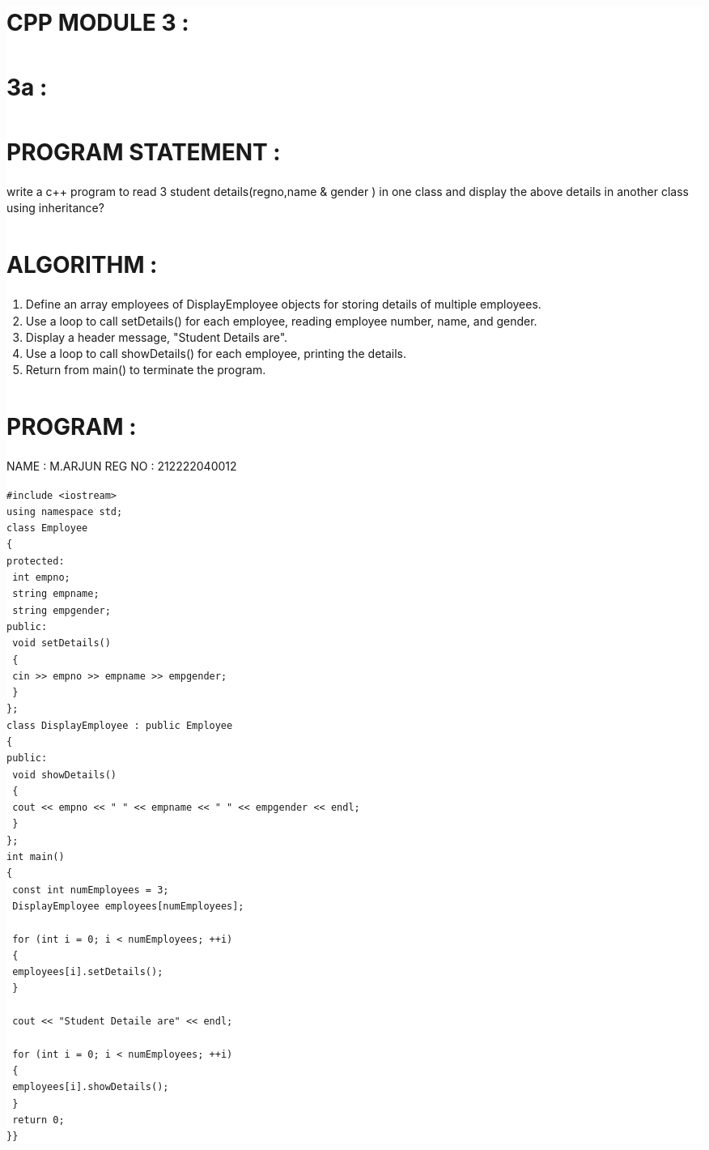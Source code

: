 # CPP MODULE 3 :
# 3a :
# PROGRAM STATEMENT :
write a c++ program to read 3 student details(regno,name & gender ) in one class and display the 
above details in another class using inheritance?
# ALGORITHM :
1. Define an array employees of DisplayEmployee objects for storing details of multiple employees.
2. Use a loop to call setDetails() for each employee, reading employee number, name, and gender.
3. Display a header message, "Student Details are".
4. Use a loop to call showDetails() for each employee, printing the details.
5. Return from main() to terminate the program.
# PROGRAM :
NAME  : M.ARJUN
REG NO : 212222040012
```
#include <iostream>
using namespace std;
class Employee
{
protected:
 int empno;
 string empname;
 string empgender;
public:
 void setDetails() 
 {
 cin >> empno >> empname >> empgender;
 }
};
class DisplayEmployee : public Employee 
{
public:
 void showDetails()
 {
 cout << empno << " " << empname << " " << empgender << endl;
 }
};
int main()
{
 const int numEmployees = 3; 
 DisplayEmployee employees[numEmployees];

 for (int i = 0; i < numEmployees; ++i) 
 {
 employees[i].setDetails();
 }
 
 cout << "Student Detaile are" << endl;
 
 for (int i = 0; i < numEmployees; ++i)
 {
 employees[i].showDetails();
 }
 return 0;
}}
```